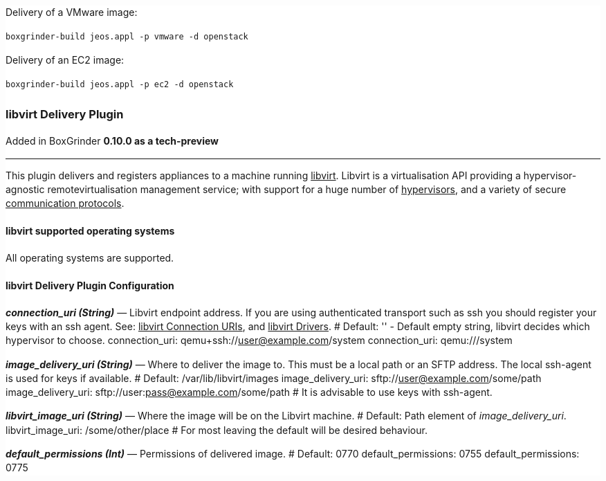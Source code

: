 Delivery of a VMware image:

    boxgrinder-build jeos.appl -p vmware -d openstack

Delivery of an EC2 image:

    boxgrinder-build jeos.appl -p ec2 -d openstack







### libvirt Delivery Plugin

Added in BoxGrinder **0.10.0 as a tech-preview**

***

This plugin delivers and registers appliances to a machine running [libvirt](http://wiki.libvirt.org/page/FAQ#What_is_libvirt.3F). Libvirt is a virtualisation API providing a hypervisor-agnostic remotevirtualisation management service; with support for a huge number of [hypervisors](http://libvirt.org/drivers.html), and a variety of secure [communication protocols](http://libvirt.org/remote.html).     
#### libvirt supported operating systems

All operating systems are supported.

#### libvirt Delivery Plugin Configuration

***connection_uri (String)*** — Libvirt endpoint address. If you are using authenticated transport such as ssh you should register your keys with an ssh agent. See: [libvirt Connection URIs](http://libvirt.org/uri.html), and [libvirt Drivers](http://libvirt.org/drivers.html).
    # Default: '' - Default empty string, libvirt decides which hypervisor to choose. 
    connection_uri: qemu+ssh://user@example.com/system 
    connection_uri: qemu:///system

***image_delivery_uri (String)*** — Where to deliver the image to. This must be a local path or an SFTP address. The local ssh-agent is used for keys if available.
    # Default: /var/lib/libvirt/images 
    image_delivery_uri: sftp://user@example.com/some/path 
    image_delivery_uri: sftp://user:pass@example.com/some/path # It is advisable to use keys with ssh-agent.

***libvirt_image_uri (String)*** — Where the image will be on the Libvirt machine.
    # Default: Path element of *image_delivery_uri*.
    libvirt_image_uri: /some/other/place # For most leaving the default will be desired behaviour.

***default_permissions (Int)*** — Permissions of delivered image.
    # Default: 0770
    default_permissions: 0755
    default_permissions: 0775
   